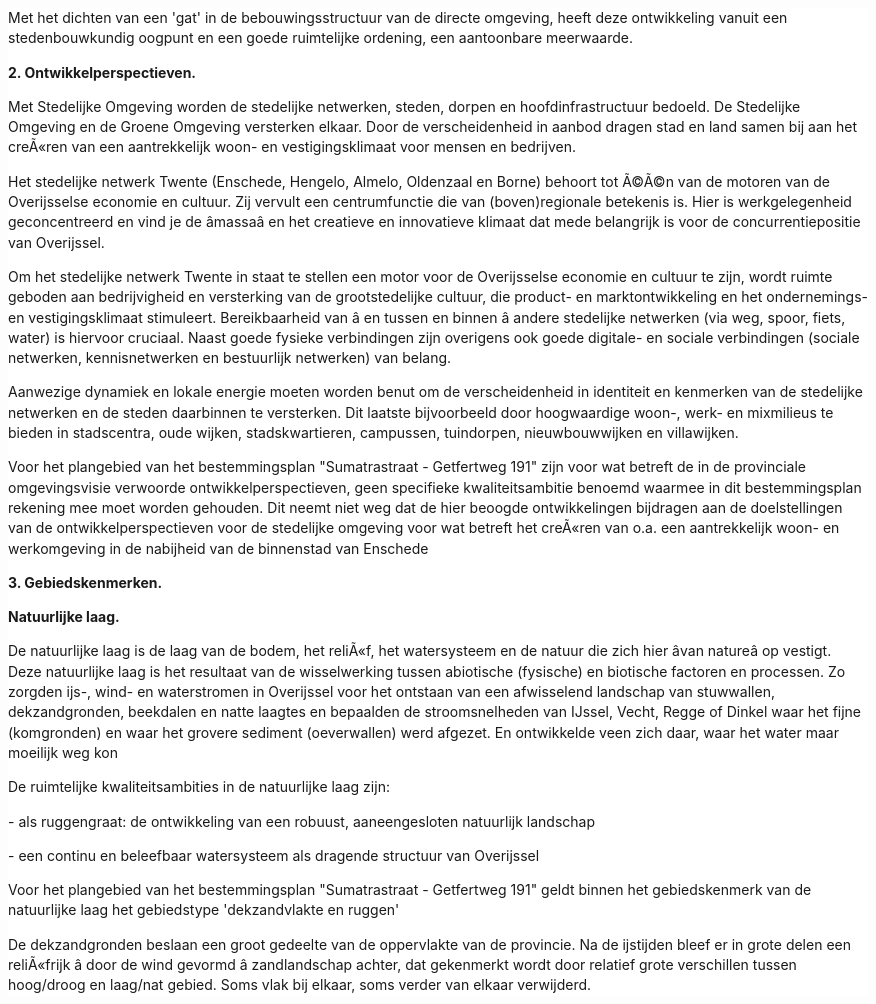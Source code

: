 Met het dichten van een 'gat' in de bebouwingsstructuur van de directe omgeving, heeft deze ontwikkeling vanuit een stedenbouwkundig oogpunt en een goede ruimtelijke ordening, een aantoonbare meerwaarde.

**2\. Ontwikkelperspectieven.**

Met Stedelijke Omgeving worden de stedelijke netwerken, steden, dorpen en hoofdinfrastructuur bedoeld. De Stedelijke Omgeving en de Groene Omgeving versterken elkaar. Door de verscheidenheid in aanbod dragen stad en land samen bij aan het creÃ«ren van een aantrekkelijk woon\- en vestigingsklimaat voor mensen en bedrijven.

Het stedelijke netwerk Twente (Enschede, Hengelo, Almelo, Oldenzaal en Borne) behoort tot Ã©Ã©n van de motoren van de Overijsselse economie en cultuur. Zij vervult een centrumfunctie die van (boven)regionale betekenis is. Hier is werkgelegenheid geconcentreerd en vind je de âmassaâ en het creatieve en innovatieve klimaat dat mede belangrijk is voor de concurrentiepositie van Overijssel.

Om het stedelijke netwerk Twente in staat te stellen een motor voor de Overijsselse economie en cultuur te zijn, wordt ruimte geboden aan bedrijvigheid en versterking van de grootstedelijke cultuur, die product\- en marktontwikkeling en het ondernemings\- en vestigingsklimaat stimuleert. Bereikbaarheid van â en tussen en binnen â andere stedelijke netwerken (via weg, spoor, fiets, water) is hiervoor cruciaal. Naast goede fysieke verbindingen zijn overigens ook goede digitale\- en sociale verbindingen (sociale netwerken, kennisnetwerken en bestuurlijk netwerken) van belang.

Aanwezige dynamiek en lokale energie moeten worden benut om de verscheidenheid in identiteit en kenmerken van de stedelijke netwerken en de steden daarbinnen te versterken. Dit laatste bijvoorbeeld door hoogwaardige woon\-, werk\- en mixmilieus te bieden in stadscentra, oude wijken, stadskwartieren, campussen, tuindorpen, nieuwbouwwijken en villawijken.

Voor het plangebied van het bestemmingsplan "Sumatrastraat \- Getfertweg 191" zijn voor wat betreft de in de provinciale omgevingsvisie verwoorde ontwikkelperspectieven, geen specifieke kwaliteitsambitie benoemd waarmee in dit bestemmingsplan rekening mee moet worden gehouden. Dit neemt niet weg dat de hier beoogde ontwikkelingen bijdragen aan de doelstellingen van de ontwikkelperspectieven voor de stedelijke omgeving voor wat betreft het creÃ«ren van o.a. een aantrekkelijk woon\- en werkomgeving in de nabijheid van de binnenstad van Enschede

**3\. Gebiedskenmerken.**

**Natuurlijke laag.**

De natuurlijke laag is de laag van de bodem, het reliÃ«f, het watersysteem en de natuur die zich hier âvan natureâ op vestigt. Deze natuurlijke laag is het resultaat van de wisselwerking tussen abiotische (fysische) en biotische factoren en processen. Zo zorgden ijs\-, wind\- en waterstromen in Overijssel voor het ontstaan van een afwisselend landschap van stuwwallen, dekzandgronden, beekdalen en natte laagtes en bepaalden de stroomsnelheden van IJssel, Vecht, Regge of Dinkel waar het fijne (komgronden) en waar het grovere sediment (oeverwallen) werd afgezet. En ontwikkelde veen zich daar, waar het water maar moeilijk weg kon

De ruimtelijke kwaliteitsambities in de natuurlijke laag zijn:

\- als ruggengraat: de ontwikkeling van een robuust, aaneengesloten natuurlijk landschap

\- een continu en beleefbaar watersysteem als dragende structuur van Overijssel

Voor het plangebied van het bestemmingsplan "Sumatrastraat \- Getfertweg 191" geldt binnen het gebiedskenmerk van de natuurlijke laag het gebiedstype 'dekzandvlakte en ruggen'

De dekzandgronden beslaan een groot gedeelte van de oppervlakte van de provincie. Na de ijstijden bleef er in grote delen een reliÃ«frijk â door de wind gevormd â zandlandschap achter, dat gekenmerkt wordt door relatief grote verschillen tussen hoog/droog en laag/nat gebied. Soms vlak bij elkaar, soms verder van elkaar verwijderd.
